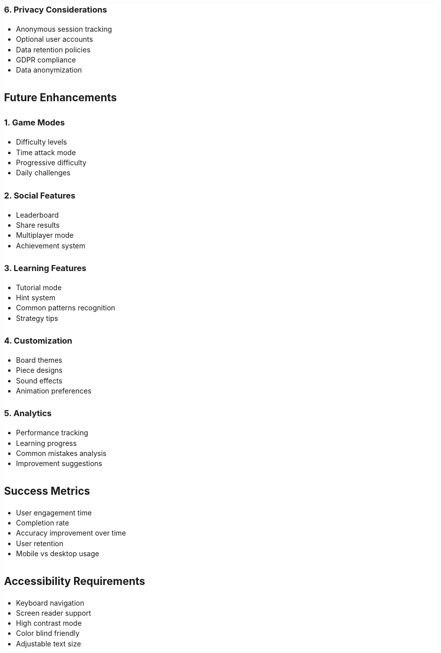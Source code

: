 ### 6. Privacy Considerations
- Anonymous session tracking
- Optional user accounts
- Data retention policies
- GDPR compliance
- Data anonymization

## Future Enhancements

### 1. Game Modes
- Difficulty levels
- Time attack mode
- Progressive difficulty
- Daily challenges

### 2. Social Features
- Leaderboard
- Share results
- Multiplayer mode
- Achievement system

### 3. Learning Features
- Tutorial mode
- Hint system
- Common patterns recognition
- Strategy tips

### 4. Customization
- Board themes
- Piece designs
- Sound effects
- Animation preferences

### 5. Analytics
- Performance tracking
- Learning progress
- Common mistakes analysis
- Improvement suggestions

## Success Metrics
- User engagement time
- Completion rate
- Accuracy improvement over time
- User retention
- Mobile vs desktop usage

## Accessibility Requirements
- Keyboard navigation
- Screen reader support
- High contrast mode
- Color blind friendly
- Adjustable text size
